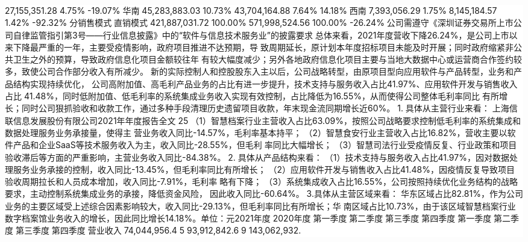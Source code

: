 27,155,351.28
4.75%
-19.07%
华南
45,283,883.03
10.73%
43,704,164.88
7.64%
14.18%
西南
7,393,056.29
1.75%
8,145,184.57
1.42%
-92.32%
分销售模式
直销模式
421,887,031.72
100.00%
571,998,524.56
100.00%
-26.24%
公司需遵守《深圳证券交易所上市公司自律监管指引第3号——行业信息披露》中的“软件与信息技术服务业”的披露要求
总体来看，2021年度营收下降26.24%，是公司上市以来下降最严重的一年，主要受疫情影响，政府项目推进不达预期，导
致周期延长，原计划本年度招标项目未能及时开展；同时政府缩紧非公共卫生之外的预算，导致政府信息化项目金额较往年
有较大幅度减少；另外各地政府信息化项目主要与当地大数据中心或运营商合作签约较多，致使公司合作部分收入有所减少。
新的实际控制人和控股股东入主以后，公司战略转型，由原项目型向应用软件与产品转型，业务和产品结构实现持续优化，
公司高附加值、高毛利产品业务的占比有进一步提升，技术支持与服务收入占比41.97%、应用软件开发与销售收入占比
41.48%，同时低附加值、低毛利率的系统集成业务收入实现有效控制，占比降低为16.55%，从而使得公司整体毛利率同比
有所增长；同时公司狠抓验收和收款工作，通过多种手段清理历史遗留项目收款，年末现金流同期增长近60%。
1.
具体从主营行业来看：
上海信联信息发展股份有限公司2021年年度报告全文
25
（1）智慧档案行业主营收入占比63.09%，按照公司战略要求控制低毛利率的系统集成和数据处理服务业务承接量，使得主
营业务收入同比-14.57%，毛利率基本持平；
（2）智慧食安行业主营收入占比16.82%，营收主要以软件产品和企业SaaS等技术服务收入为主，收入同比-28.55%，但毛利
率同比大幅增长；
（3）智慧司法行业受疫情反复、行业政策和项目验收滞后等方面的严重影响，主营业务收入同比-84.38%。
2.
具体从产品结构来看：
（1）技术支持与服务收入占比41.97%，因对数据处理服务业务承接的控制，收入同比-13.45%，但毛利率同比有所增长；
（2）应用软件开发与销售收入占比41.48%，因疫情反复导致项目验收周期拉长和人员成本增加，收入同比-7.91%，毛利率
略有下降；
（3）系统集成收入占比16.55%，公司按照持续优化业务结构的战略要求，主动控制系统集成业务的承接，降低资金风险，
因此收入同比-60.64%。
3.具体从主营区域来看：
华东区域占比82.81%，作为公司业务的主要区域受上述综合因素影响较大，收入同比-29.13%，但毛利率同比有所增长；华
南区域占比10.73%，由于该区域智慧档案行业数字档案馆业务收入的增长，因此同比增长14.18%。单位：元2021年度
2020年度
第一季度
第二季度
第三季度
第四季度
第一季度
第二季度
第三季度
第四季度
营业收入
74,044,956.4
5
93,912,842.6
9
143,062,932.